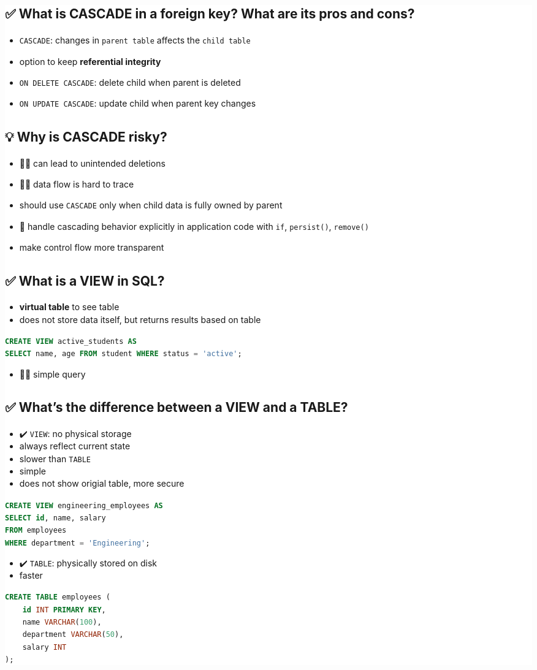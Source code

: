 ## ✅ What is CASCADE in a foreign key? What are its pros and cons?

- `CASCADE`: changes in `parent table` affects the `child table`
- option to keep **referential integrity**

- `ON DELETE CASCADE`: delete child when parent is deleted
- `ON UPDATE CASCADE`: update child when parent key changes

## 💡 Why is CASCADE risky?

- 👎🏻 can lead to unintended deletions
- 👎🏻 data flow is hard to trace

- should use `CASCADE` only when child data is fully owned by parent
- 💊 handle cascading behavior explicitly in application code with `if`, `persist()`, `remove()`
- make control flow more transparent

## ✅ What is a VIEW in SQL?

- **virtual table** to see table
- does not store data itself, but returns results based on table

```sql
CREATE VIEW active_students AS
SELECT name, age FROM student WHERE status = 'active';
```

- 👍🏻 simple query

## ✅ What’s the difference between a VIEW and a TABLE?

- ✔️ `VIEW`: no physical storage
- always reflect current state
- slower than `TABLE`
- simple
- does not show origial table, more secure

```sql
CREATE VIEW engineering_employees AS
SELECT id, name, salary
FROM employees
WHERE department = 'Engineering';
```

- ✔️ `TABLE`: physically stored on disk
- faster

```sql
CREATE TABLE employees (
    id INT PRIMARY KEY,
    name VARCHAR(100),
    department VARCHAR(50),
    salary INT
);
```
